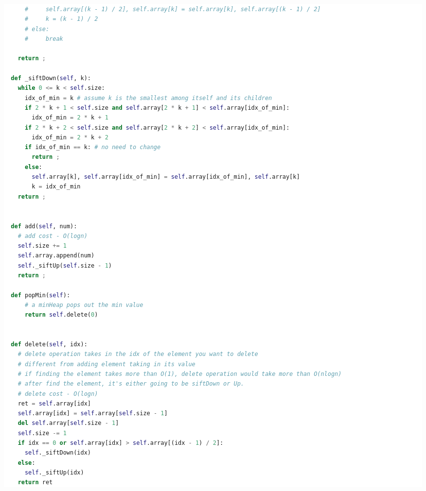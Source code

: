 ``` python
      # 	self.array[(k - 1) / 2], self.array[k] = self.array[k], self.array[(k - 1) / 2]
      # 	k = (k - 1) / 2
      # else:
      # 	break

    return ;

  def _siftDown(self, k):
    while 0 <= k < self.size:
      idx_of_min = k # assume k is the smallest among itself and its children
      if 2 * k + 1 < self.size and self.array[2 * k + 1] < self.array[idx_of_min]:
        idx_of_min = 2 * k + 1
      if 2 * k + 2 < self.size and self.array[2 * k + 2] < self.array[idx_of_min]:
        idx_of_min = 2 * k + 2
      if idx_of_min == k: # no need to change
        return ;
      else:
        self.array[k], self.array[idx_of_min] = self.array[idx_of_min], self.array[k]
        k = idx_of_min
    return ;


  def add(self, num):
    # add cost - O(logn)
    self.size += 1
    self.array.append(num)
    self._siftUp(self.size - 1)
    return ;

  def popMin(self):
      # a minHeap pops out the min value
      return self.delete(0)


  def delete(self, idx):
    # delete operation takes in the idx of the element you want to delete
    # different from adding element taking in its value
    # if finding the element takes more than O(1), delete operation would take more than O(nlogn)
    # after find the element, it's either going to be siftDown or Up.
    # delete cost - O(logn)
    ret = self.array[idx]
    self.array[idx] = self.array[self.size - 1]
    del self.array[self.size - 1]
    self.size -= 1
    if idx == 0 or self.array[idx] > self.array[(idx - 1) / 2]:
      self._siftDown(idx)
    else:
      self._siftUp(idx)
    return ret
```
